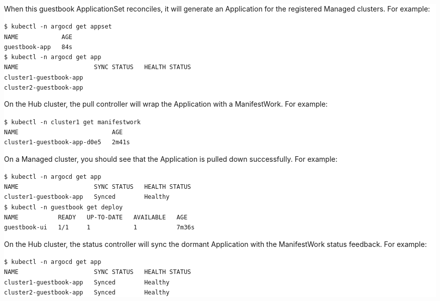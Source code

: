When this guestbook ApplicationSet reconciles, it will generate an Application for the registered Managed clusters. For example:

```shell
$ kubectl -n argocd get appset
NAME            AGE
guestbook-app   84s
$ kubectl -n argocd get app
NAME                     SYNC STATUS   HEALTH STATUS
cluster1-guestbook-app
cluster2-guestbook-app
```

On the Hub cluster, the pull controller will wrap the Application with a ManifestWork. For example:

```shell
$ kubectl -n cluster1 get manifestwork
NAME                          AGE
cluster1-guestbook-app-d0e5   2m41s
```

On a Managed cluster, you should see that the Application is pulled down successfully. For example:

```shell
$ kubectl -n argocd get app
NAME                     SYNC STATUS   HEALTH STATUS
cluster1-guestbook-app   Synced        Healthy
$ kubectl -n guestbook get deploy
NAME           READY   UP-TO-DATE   AVAILABLE   AGE
guestbook-ui   1/1     1            1           7m36s
```

On the Hub cluster, the status controller will sync the dormant Application with the ManifestWork status feedback. For example:

```shell
$ kubectl -n argocd get app
NAME                     SYNC STATUS   HEALTH STATUS
cluster1-guestbook-app   Synced        Healthy
cluster2-guestbook-app   Synced        Healthy
```
